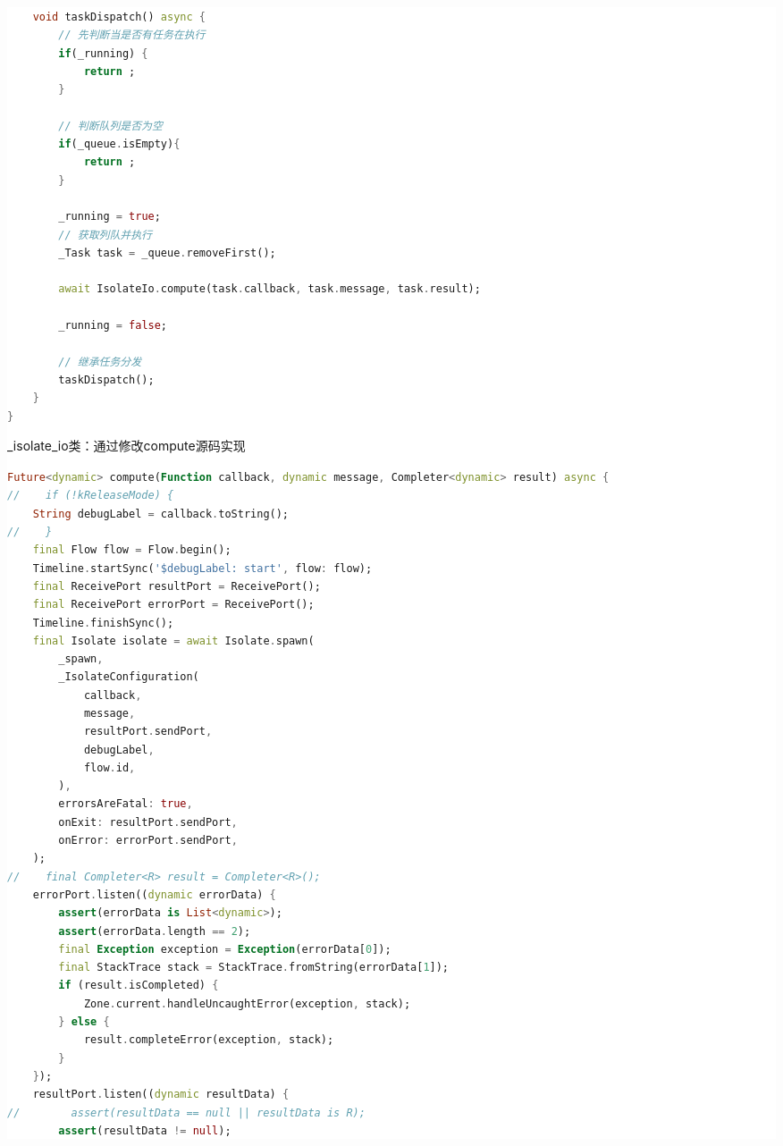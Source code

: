 ```dart
    void taskDispatch() async {
        // 先判断当是否有任务在执行
        if(_running) {
            return ;
        }
        
        // 判断队列是否为空
        if(_queue.isEmpty){
            return ;
        }

        _running = true;
        // 获取列队并执行
        _Task task = _queue.removeFirst();

        await IsolateIo.compute(task.callback, task.message, task.result);

        _running = false;

        // 继承任务分发
        taskDispatch();
    }
}
```

_isolate_io类：通过修改compute源码实现
```dart
Future<dynamic> compute(Function callback, dynamic message, Completer<dynamic> result) async {
//    if (!kReleaseMode) {
    String debugLabel = callback.toString();
//    }
    final Flow flow = Flow.begin();
    Timeline.startSync('$debugLabel: start', flow: flow);
    final ReceivePort resultPort = ReceivePort();
    final ReceivePort errorPort = ReceivePort();
    Timeline.finishSync();
    final Isolate isolate = await Isolate.spawn(
        _spawn,
        _IsolateConfiguration(
            callback,
            message,
            resultPort.sendPort,
            debugLabel,
            flow.id,
        ),
        errorsAreFatal: true,
        onExit: resultPort.sendPort,
        onError: errorPort.sendPort,
    );
//    final Completer<R> result = Completer<R>();
    errorPort.listen((dynamic errorData) {
        assert(errorData is List<dynamic>);
        assert(errorData.length == 2);
        final Exception exception = Exception(errorData[0]);
        final StackTrace stack = StackTrace.fromString(errorData[1]);
        if (result.isCompleted) {
            Zone.current.handleUncaughtError(exception, stack);
        } else {
            result.completeError(exception, stack);
        }
    });
    resultPort.listen((dynamic resultData) {
//        assert(resultData == null || resultData is R);
        assert(resultData != null);
```